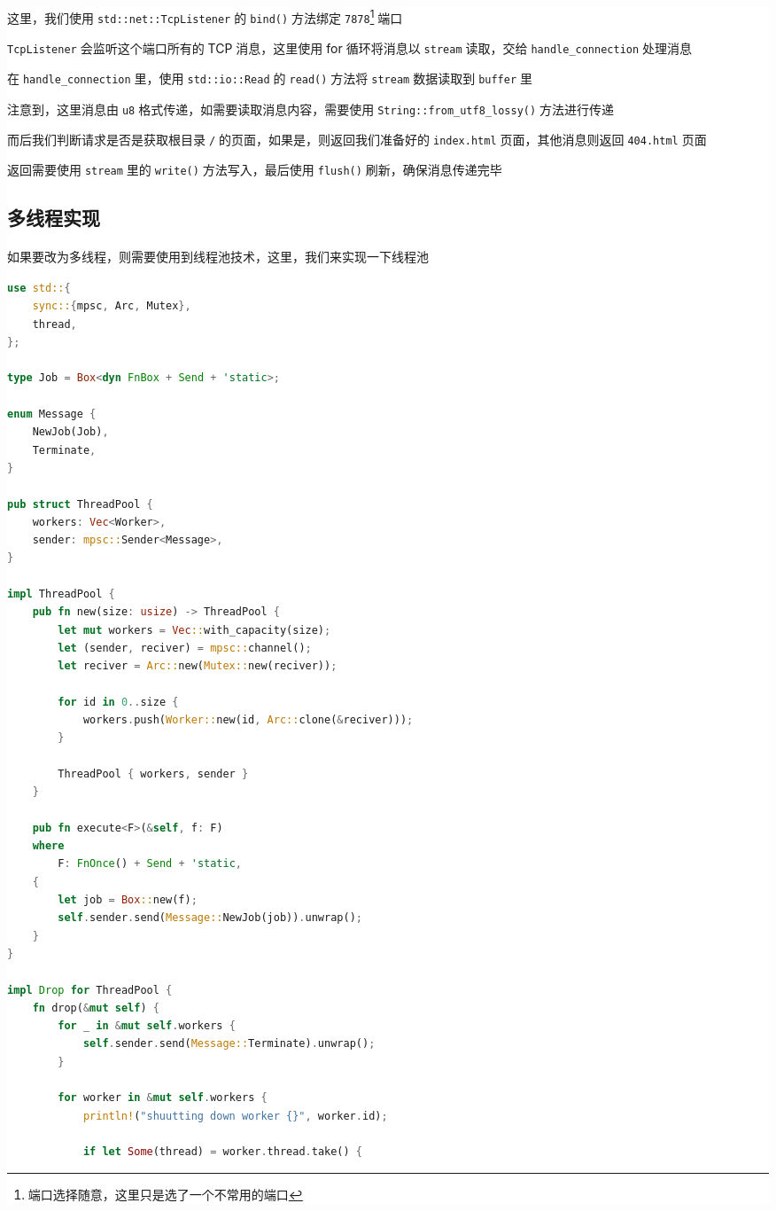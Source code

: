 这里，我们使用 `std::net::TcpListener` 的 `bind()` 方法绑定 `7878`[^1] 端口

`TcpListener` 会监听这个端口所有的 TCP 消息，这里使用 for 循环将消息以 `stream` 读取，交给 `handle_connection` 处理消息

在 `handle_connection` 里，使用 `std::io::Read` 的 `read()` 方法将 `stream` 数据读取到 `buffer` 里

注意到，这里消息由 `u8` 格式传递，如需要读取消息内容，需要使用 `String::from_utf8_lossy()` 方法进行传递

而后我们判断请求是否是获取根目录 `/` 的页面，如果是，则返回我们准备好的 `index.html` 页面，其他消息则返回 `404.html` 页面

返回需要使用 `stream` 里的 `write()` 方法写入，最后使用 `flush()` 刷新，确保消息传递完毕

## 多线程实现

如果要改为多线程，则需要使用到线程池技术，这里，我们来实现一下线程池

```rust
use std::{
    sync::{mpsc, Arc, Mutex},
    thread,
};

type Job = Box<dyn FnBox + Send + 'static>;

enum Message {
    NewJob(Job),
    Terminate,
}

pub struct ThreadPool {
    workers: Vec<Worker>,
    sender: mpsc::Sender<Message>,
}

impl ThreadPool {
    pub fn new(size: usize) -> ThreadPool {
        let mut workers = Vec::with_capacity(size);
        let (sender, reciver) = mpsc::channel();
        let reciver = Arc::new(Mutex::new(reciver));

        for id in 0..size {
            workers.push(Worker::new(id, Arc::clone(&reciver)));
        }

        ThreadPool { workers, sender }
    }

    pub fn execute<F>(&self, f: F)
    where
        F: FnOnce() + Send + 'static,
    {
        let job = Box::new(f);
        self.sender.send(Message::NewJob(job)).unwrap();
    }
}

impl Drop for ThreadPool {
    fn drop(&mut self) {
        for _ in &mut self.workers {
            self.sender.send(Message::Terminate).unwrap();
        }

        for worker in &mut self.workers {
            println!("shuutting down worker {}", worker.id);

            if let Some(thread) = worker.thread.take() {
```

[^1]: 端口选择随意，这里只是选了一个不常用的端口